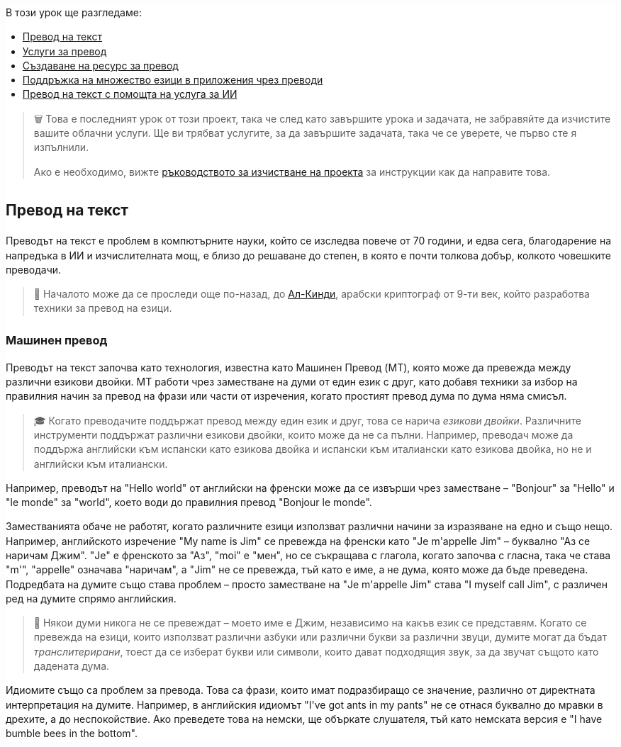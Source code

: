 В този урок ще разгледаме:

* [Превод на текст](../../../../../6-consumer/lessons/4-multiple-language-support)
* [Услуги за превод](../../../../../6-consumer/lessons/4-multiple-language-support)
* [Създаване на ресурс за превод](../../../../../6-consumer/lessons/4-multiple-language-support)
* [Поддръжка на множество езици в приложения чрез преводи](../../../../../6-consumer/lessons/4-multiple-language-support)
* [Превод на текст с помощта на услуга за ИИ](../../../../../6-consumer/lessons/4-multiple-language-support)

> 🗑 Това е последният урок от този проект, така че след като завършите урока и задачата, не забравяйте да изчистите вашите облачни услуги. Ще ви трябват услугите, за да завършите задачата, така че се уверете, че първо сте я изпълнили.
>
> Ако е необходимо, вижте [ръководството за изчистване на проекта](../../../clean-up.md) за инструкции как да направите това.

## Превод на текст

Преводът на текст е проблем в компютърните науки, който се изследва повече от 70 години, и едва сега, благодарение на напредъка в ИИ и изчислителната мощ, е близо до решаване до степен, в която е почти толкова добър, колкото човешките преводачи.

> 💁 Началото може да се проследи още по-назад, до [Ал-Кинди](https://wikipedia.org/wiki/Al-Kindi), арабски криптограф от 9-ти век, който разработва техники за превод на езици.

### Машинен превод

Преводът на текст започва като технология, известна като Машинен Превод (MT), която може да превежда между различни езикови двойки. MT работи чрез заместване на думи от един език с друг, като добавя техники за избор на правилния начин за превод на фрази или части от изречения, когато простият превод дума по дума няма смисъл.

> 🎓 Когато преводачите поддържат превод между един език и друг, това се нарича *езикови двойки*. Различните инструменти поддържат различни езикови двойки, които може да не са пълни. Например, преводач може да поддържа английски към испански като езикова двойка и испански към италиански като езикова двойка, но не и английски към италиански.

Например, преводът на "Hello world" от английски на френски може да се извърши чрез заместване – "Bonjour" за "Hello" и "le monde" за "world", което води до правилния превод "Bonjour le monde".

Заместванията обаче не работят, когато различните езици използват различни начини за изразяване на едно и също нещо. Например, английското изречение "My name is Jim" се превежда на френски като "Je m'appelle Jim" – буквално "Аз се наричам Джим". "Je" е френското за "Аз", "moi" е "мен", но се съкращава с глагола, когато започва с гласна, така че става "m'", "appelle" означава "наричам", а "Jim" не се превежда, тъй като е име, а не дума, която може да бъде преведена. Подредбата на думите също става проблем – просто заместване на "Je m'appelle Jim" става "I myself call Jim", с различен ред на думите спрямо английския.

> 💁 Някои думи никога не се превеждат – моето име е Джим, независимо на какъв език се представям. Когато се превежда на езици, които използват различни азбуки или различни букви за различни звуци, думите могат да бъдат *транслитерирани*, тоест да се изберат букви или символи, които дават подходящия звук, за да звучат същото като дадената дума.

Идиомите също са проблем за превода. Това са фрази, които имат подразбиращо се значение, различно от директната интерпретация на думите. Например, в английския идиомът "I've got ants in my pants" не се отнася буквално до мравки в дрехите, а до неспокойствие. Ако преведете това на немски, ще объркате слушателя, тъй като немската версия е "I have bumble bees in the bottom".
